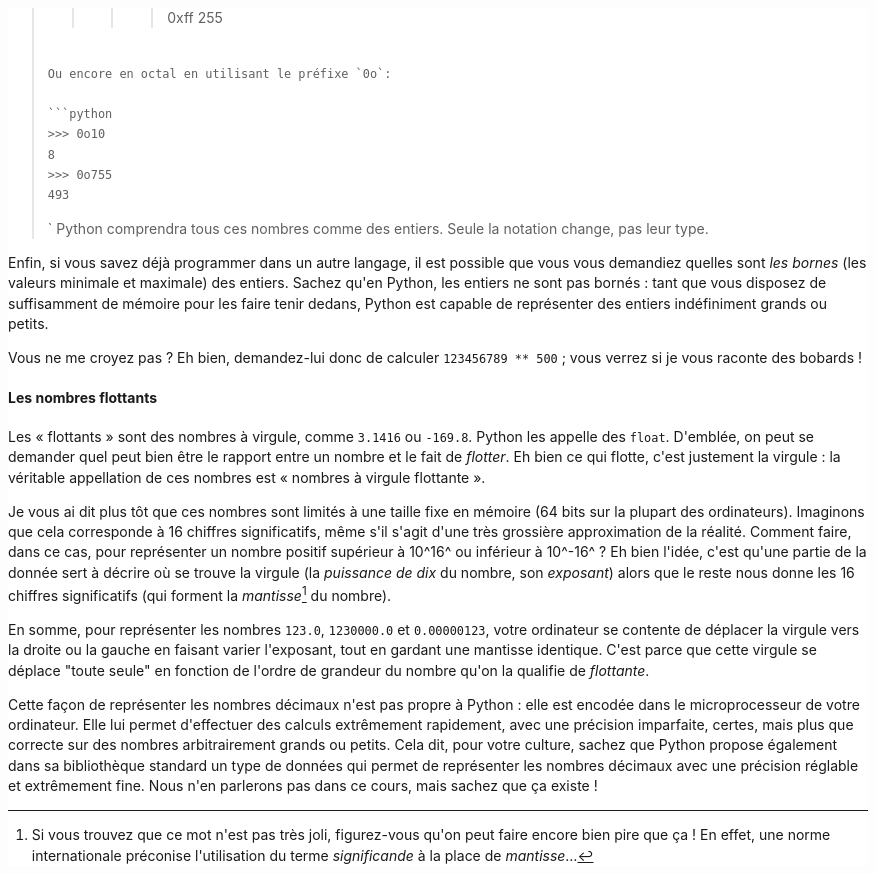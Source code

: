 > >>> 0xff
> 255
> ```
>
> Ou encore en octal en utilisant le préfixe `0o`:
>
> ```python
> >>> 0o10
> 8
> >>> 0o755
> 493
> ```
>
> `
> Python comprendra tous ces nombres comme des entiers. Seule la notation
change, pas leur type.

Enfin, si vous savez déjà programmer dans un autre langage, il est possible que
vous vous demandiez quelles sont *les bornes* (les valeurs minimale et
maximale) des entiers. Sachez qu'en Python, les entiers ne sont pas bornés :
tant que vous disposez de suffisamment de mémoire pour les faire tenir dedans,
Python est capable de représenter des entiers indéfiniment grands ou petits.

Vous ne me croyez pas ? Eh bien, demandez-lui donc de calculer
`123456789 ** 500` ; vous verrez si je vous raconte des bobards !

#### Les nombres flottants

Les « flottants » sont des nombres à virgule, comme `3.1416` ou `-169.8`.
Python les appelle des `float`. D'emblée, on peut se demander quel peut bien
être le rapport entre un nombre et le fait de *flotter*. Eh bien ce qui flotte,
c'est justement la virgule : la véritable appellation de ces nombres est
« nombres à virgule flottante ».

Je vous ai dit plus tôt que ces nombres sont limités à une taille fixe en
mémoire (64 bits sur la plupart des ordinateurs). Imaginons que cela
corresponde à 16 chiffres significatifs, même s'il s'agit d'une très grossière
approximation de la réalité. Comment faire, dans ce cas, pour représenter un
nombre positif supérieur à 10^16^ ou inférieur à 10^-16^ ? Eh bien l'idée,
c'est qu'une partie de la donnée sert à décrire où se trouve la virgule (la
*puissance de dix* du nombre, son *exposant*) alors que le reste nous donne les
16 chiffres significatifs (qui forment la *mantisse*[^mantisse] du nombre).

[^mantisse]: Si vous trouvez que ce mot n'est pas très joli, figurez-vous qu'on
peut faire encore bien pire que ça ! En effet, une norme internationale
préconise l'utilisation du terme *significande* à la place de *mantisse*…

En somme, pour représenter les nombres `123.0`, `1230000.0` et `0.00000123`,
votre ordinateur se contente de déplacer la virgule vers la droite ou la gauche
en faisant varier l'exposant, tout en gardant une mantisse identique. C'est
parce que cette virgule se déplace "toute seule" en fonction de l'ordre de
grandeur du nombre qu'on la qualifie de *flottante*.

Cette façon de représenter les nombres décimaux n'est pas propre à Python :
elle est encodée dans le microprocesseur de votre ordinateur. Elle lui permet
d'effectuer des calculs extrêmement rapidement, avec une précision imparfaite,
certes, mais plus que correcte sur des nombres arbitrairement grands ou petits.
Cela dit, pour votre culture, sachez que Python propose également dans sa
bibliothèque standard un type de données qui permet de représenter les nombres
décimaux avec une précision réglable et extrêmement fine. Nous n'en parlerons
pas dans ce cours, mais sachez que ça existe !


[^gare]: Annonce en gare de la SNCF